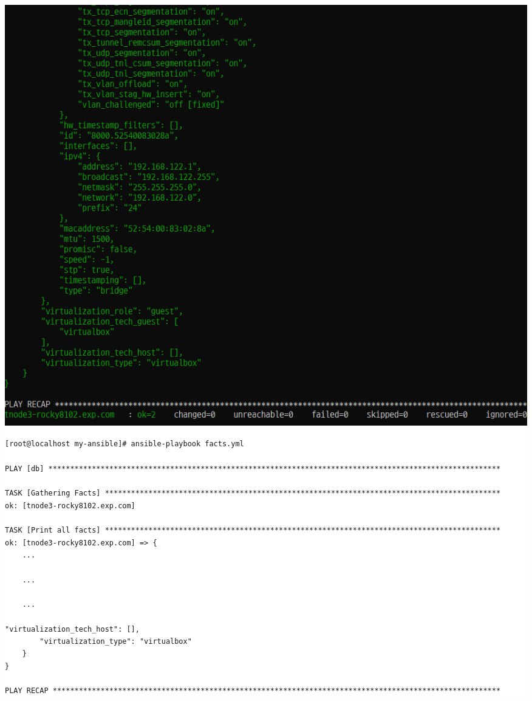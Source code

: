 ![](./img/20250522/0009.png)

```
[root@localhost my-ansible]# ansible-playbook facts.yml

PLAY [db] ********************************************************************************************************

TASK [Gathering Facts] *******************************************************************************************
ok: [tnode3-rocky8102.exp.com]

TASK [Print all facts] *******************************************************************************************
ok: [tnode3-rocky8102.exp.com] => {
    ...

    ...

    ...

"virtualization_tech_host": [],
        "virtualization_type": "virtualbox"
    }
}

PLAY RECAP *******************************************************************************************************
```